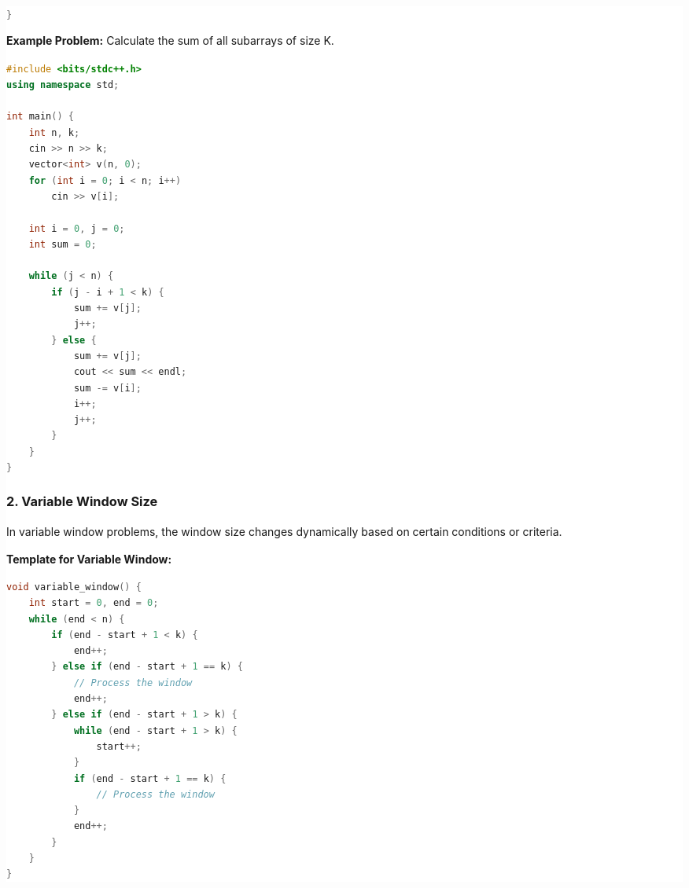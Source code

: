 ```cpp
}
```

**Example Problem:**
Calculate the sum of all subarrays of size K.

```cpp
#include <bits/stdc++.h>
using namespace std;

int main() {
    int n, k;
    cin >> n >> k;
    vector<int> v(n, 0);
    for (int i = 0; i < n; i++)
        cin >> v[i];

    int i = 0, j = 0;
    int sum = 0;

    while (j < n) {
        if (j - i + 1 < k) {
            sum += v[j];
            j++;
        } else {
            sum += v[j];
            cout << sum << endl;
            sum -= v[i];
            i++;
            j++;
        }
    }
}
```

### 2. Variable Window Size

In variable window problems, the window size changes dynamically based on certain conditions or criteria.

**Template for Variable Window:**
```cpp
void variable_window() {
    int start = 0, end = 0;
    while (end < n) {
        if (end - start + 1 < k) {
            end++;
        } else if (end - start + 1 == k) {
            // Process the window
            end++;
        } else if (end - start + 1 > k) {
            while (end - start + 1 > k) {
                start++;
            }
            if (end - start + 1 == k) {
                // Process the window
            }
            end++;
        }
    }
}
```
